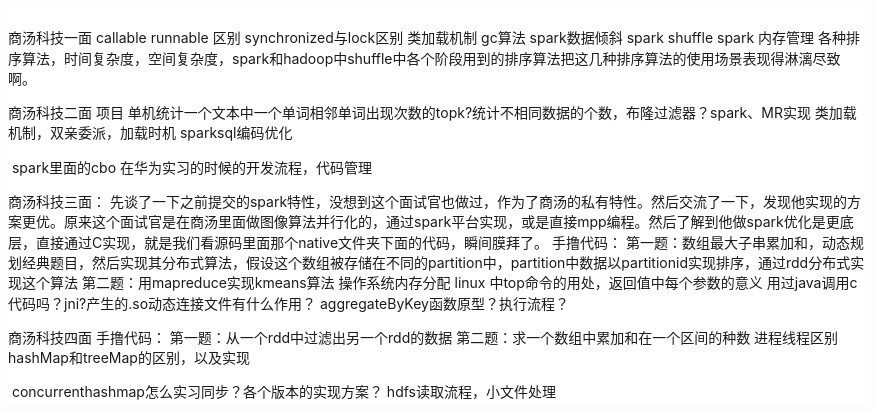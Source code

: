 ​	
 商汤科技一面
 callable runnable 区别
 synchronized与lock区别
 类加载机制
 gc算法
 spark数据倾斜
 spark shuffle
 spark 内存管理
 各种排序算法，时间复杂度，空间复杂度，spark和hadoop中shuffle中各个阶段用到的排序算法把这几种排序算法的使用场景表现得淋漓尽致啊。
 
 商汤科技二面
 项目
 单机统计一个文本中一个单词相邻单词出现次数的topk?统计不相同数据的个数，布隆过滤器？spark、MR实现
 类加载机制，双亲委派，加载时机
 sparksql编码优化

​	spark里面的cbo
 在华为实习的时候的开发流程，代码管理
 
 商汤科技三面：
 先谈了一下之前提交的spark特性，没想到这个面试官也做过，作为了商汤的私有特性。然后交流了一下，发现他实现的方案更优。原来这个面试官是在商汤里面做图像算法并行化的，通过spark平台实现，或是直接mpp编程。然后了解到他做spark优化是更底层，直接通过C实现，就是我们看源码里面那个native文件夹下面的代码，瞬间膜拜了。
 手撸代码：
 第一题：数组最大子串累加和，动态规划经典题目，然后实现其分布式算法，假设这个数组被存储在不同的partition中，partition中数据以partitionid实现排序，通过rdd分布式实现这个算法
 第二题：用mapreduce实现kmeans算法
 操作系统内存分配
 linux 中top命令的用处，返回值中每个参数的意义
 用过java调用c代码吗？jni?产生的.so动态连接文件有什么作用？
 aggregateByKey函数原型？执行流程？
 
 商汤科技四面
 手撸代码：
 第一题：从一个rdd中过滤出另一个rdd的数据
 第二题：求一个数组中累加和在一个区间的种数
 进程线程区别
 hashMap和treeMap的区别，以及实现

​	concurrenthashmap怎么实习同步？各个版本的实现方案？
 hdfs读取流程，小文件处理